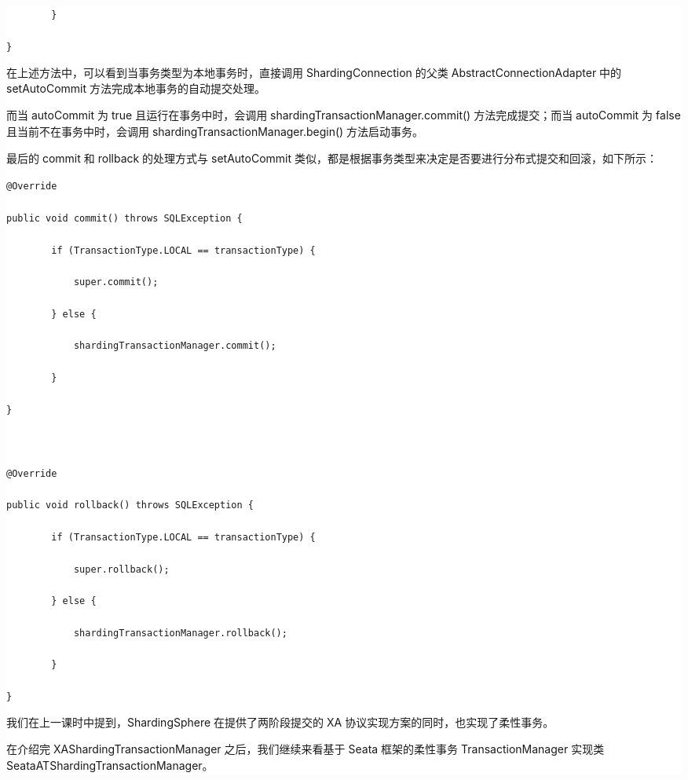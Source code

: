 ```
        }

}

```

在上述方法中，可以看到当事务类型为本地事务时，直接调用 ShardingConnection 的父类 AbstractConnectionAdapter 中的 setAutoCommit 方法完成本地事务的自动提交处理。

而当 autoCommit 为 true 且运行在事务中时，会调用 shardingTransactionManager.commit() 方法完成提交；而当 autoCommit 为 false 且当前不在事务中时，会调用 shardingTransactionManager.begin() 方法启动事务。

最后的 commit 和 rollback 的处理方式与 setAutoCommit 类似，都是根据事务类型来决定是否要进行分布式提交和回滚，如下所示：

```
@Override

public void commit() throws SQLException {

        if (TransactionType.LOCAL == transactionType) {

            super.commit();

        } else {

            shardingTransactionManager.commit();

        }

}



@Override

public void rollback() throws SQLException {

        if (TransactionType.LOCAL == transactionType) {

            super.rollback();

        } else {

            shardingTransactionManager.rollback();

        }

}

```

我们在上一课时中提到，ShardingSphere 在提供了两阶段提交的 XA 协议实现方案的同时，也实现了柔性事务。

在介绍完 XAShardingTransactionManager 之后，我们继续来看基于 Seata 框架的柔性事务 TransactionManager 实现类 SeataATShardingTransactionManager。
